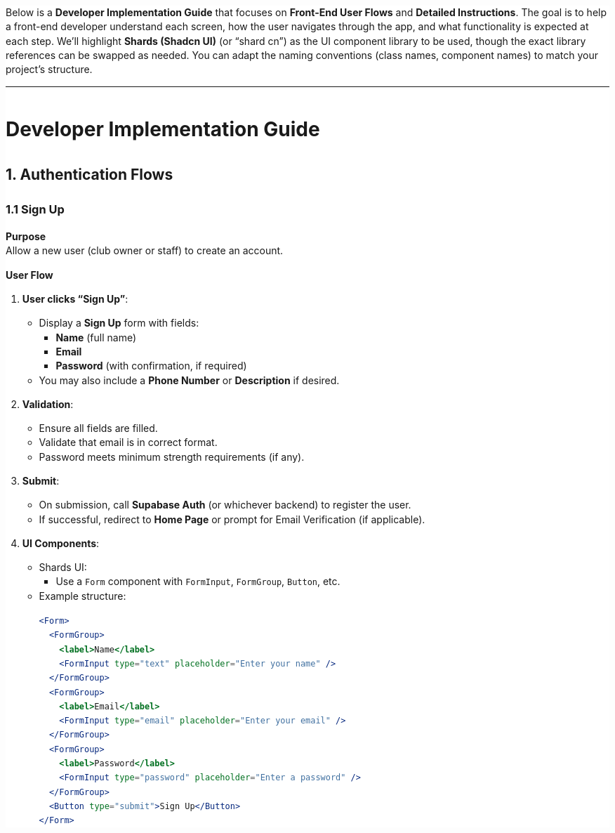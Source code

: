 Below is a **Developer Implementation Guide** that focuses on **Front-End User Flows** and **Detailed Instructions**. The goal is to help a front-end developer understand each screen, how the user navigates through the app, and what functionality is expected at each step. We’ll highlight **Shards (Shadcn UI)** (or “shard cn”) as the UI component library to be used, though the exact library references can be swapped as needed. You can adapt the naming conventions (class names, component names) to match your project’s structure.

---

# Developer Implementation Guide

## 1. **Authentication Flows**

### 1.1 **Sign Up**

**Purpose**  
Allow a new user (club owner or staff) to create an account.

**User Flow**  
1. **User clicks “Sign Up”**: 
   - Display a **Sign Up** form with fields:
     - **Name** (full name)
     - **Email**
     - **Password** (with confirmation, if required)
   - You may also include a **Phone Number** or **Description** if desired.

2. **Validation**:
   - Ensure all fields are filled.
   - Validate that email is in correct format.
   - Password meets minimum strength requirements (if any).

3. **Submit**:
   - On submission, call **Supabase Auth** (or whichever backend) to register the user.
   - If successful, redirect to **Home Page** or prompt for Email Verification (if applicable).

4. **UI Components**:
   - Shards UI:
     - Use a `Form` component with `FormInput`, `FormGroup`, `Button`, etc.
   - Example structure:
     ```jsx
     <Form>
       <FormGroup>
         <label>Name</label>
         <FormInput type="text" placeholder="Enter your name" />
       </FormGroup>
       <FormGroup>
         <label>Email</label>
         <FormInput type="email" placeholder="Enter your email" />
       </FormGroup>
       <FormGroup>
         <label>Password</label>
         <FormInput type="password" placeholder="Enter a password" />
       </FormGroup>
       <Button type="submit">Sign Up</Button>
     </Form>
     ```
